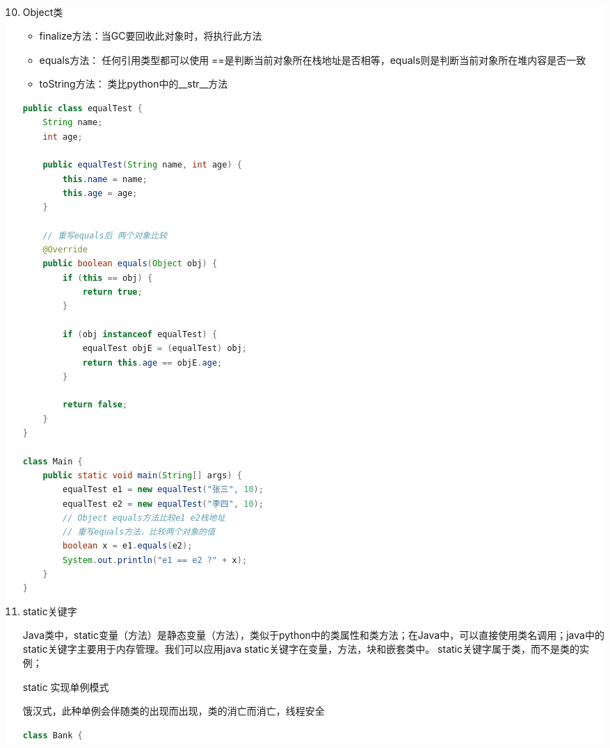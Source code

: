 10. Object类

    - finalize方法：当GC要回收此对象时，将执行此方法

    - equals方法：
        任何引用类型都可以使用
        ==是判断当前对象所在栈地址是否相等，equals则是判断当前对象所在堆内容是否一致
    
    - toString方法：
        类比python中的__str__方法

    ```java
    public class equalTest {
        String name;
        int age;

        public equalTest(String name, int age) {
            this.name = name;
            this.age = age;
        }

        // 重写equals后 两个对象比较
        @Override
        public boolean equals(Object obj) {
            if (this == obj) {
                return true;
            }

            if (obj instanceof equalTest) {
                equalTest objE = (equalTest) obj;
                return this.age == objE.age;
            }

            return false;
        }
    }

    class Main {
        public static void main(String[] args) {
            equalTest e1 = new equalTest("张三", 10);
            equalTest e2 = new equalTest("李四", 10);
            // Object equals方法比较e1 e2栈地址
            // 重写equals方法，比较两个对象的值
            boolean x = e1.equals(e2);
            System.out.println("e1 == e2 ?" + x);
        }
    }
    ```

11. static关键字

    Java类中，static变量（方法）是静态变量（方法），类似于python中的类属性和类方法；在Java中，可以直接使用类名调用；java中的static关键字主要用于内存管理。我们可以应用java static关键字在变量，方法，块和嵌套类中。 static关键字属于类，而不是类的实例；

    static 实现单例模式

    饿汉式，此种单例会伴随类的出现而出现，类的消亡而消亡，线程安全
    ```java
    class Bank {
